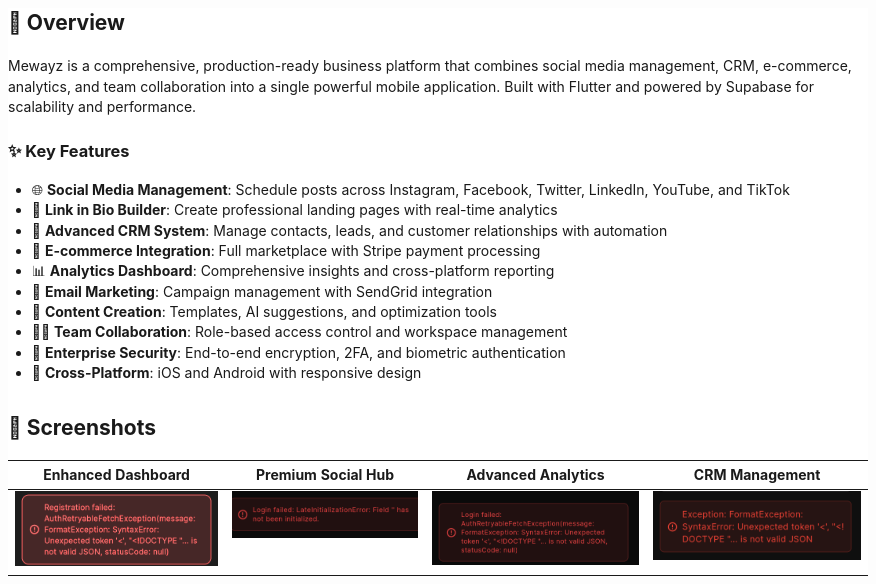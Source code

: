 ## 🚀 Overview

Mewayz is a comprehensive, production-ready business platform that combines social media management, CRM, e-commerce, analytics, and team collaboration into a single powerful mobile application. Built with Flutter and powered by Supabase for scalability and performance.

### ✨ Key Features

- 🌐 **Social Media Management**: Schedule posts across Instagram, Facebook, Twitter, LinkedIn, YouTube, and TikTok
- 🔗 **Link in Bio Builder**: Create professional landing pages with real-time analytics
- 👥 **Advanced CRM System**: Manage contacts, leads, and customer relationships with automation
- 🛒 **E-commerce Integration**: Full marketplace with Stripe payment processing
- 📊 **Analytics Dashboard**: Comprehensive insights and cross-platform reporting
- 📧 **Email Marketing**: Campaign management with SendGrid integration
- 🎨 **Content Creation**: Templates, AI suggestions, and optimization tools
- 👨‍💼 **Team Collaboration**: Role-based access control and workspace management
- 🔐 **Enterprise Security**: End-to-end encryption, 2FA, and biometric authentication
- 📱 **Cross-Platform**: iOS and Android with responsive design

## 📱 Screenshots

| Enhanced Dashboard | Premium Social Hub | Advanced Analytics | CRM Management |
|---|---|---|---|
| ![Dashboard](assets/images/Screenshot_2025-07-09_215657-1752073026652.png) | ![Social Hub](assets/images/Screenshot_2025-07-09_200223-1752066152384.png) | ![Analytics](assets/images/Screenshot_2025-07-09_201248-1752066777120.png) | ![CRM](assets/images/image-1752125565788.png) |
